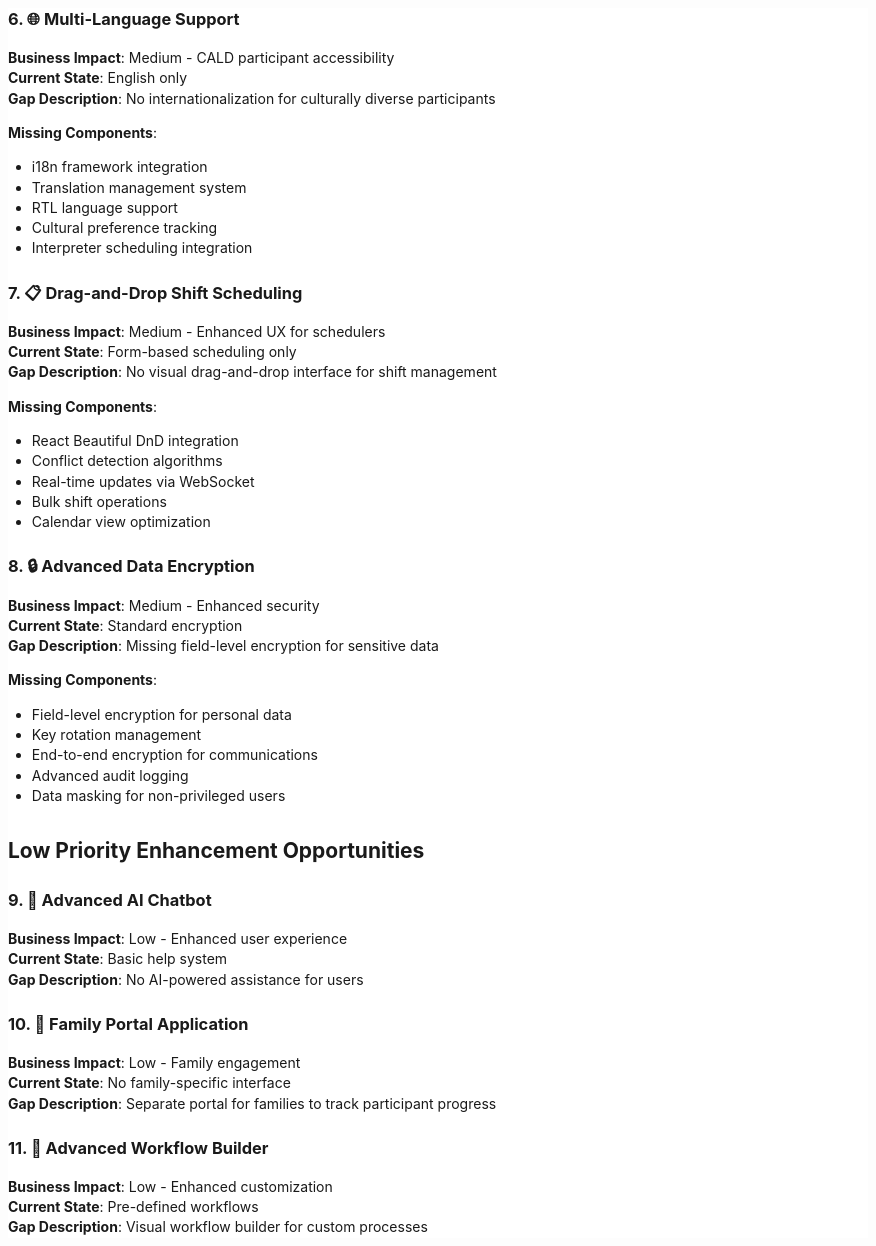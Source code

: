 ### 6. 🌐 Multi-Language Support
**Business Impact**: Medium - CALD participant accessibility  
**Current State**: English only  
**Gap Description**: No internationalization for culturally diverse participants  

**Missing Components**:
- i18n framework integration
- Translation management system
- RTL language support
- Cultural preference tracking
- Interpreter scheduling integration

### 7. 📋 Drag-and-Drop Shift Scheduling
**Business Impact**: Medium - Enhanced UX for schedulers  
**Current State**: Form-based scheduling only  
**Gap Description**: No visual drag-and-drop interface for shift management  

**Missing Components**:
- React Beautiful DnD integration
- Conflict detection algorithms
- Real-time updates via WebSocket
- Bulk shift operations
- Calendar view optimization

### 8. 🔒 Advanced Data Encryption
**Business Impact**: Medium - Enhanced security  
**Current State**: Standard encryption  
**Gap Description**: Missing field-level encryption for sensitive data  

**Missing Components**:
- Field-level encryption for personal data
- Key rotation management
- End-to-end encryption for communications
- Advanced audit logging
- Data masking for non-privileged users

## Low Priority Enhancement Opportunities

### 9. 🤖 Advanced AI Chatbot
**Business Impact**: Low - Enhanced user experience  
**Current State**: Basic help system  
**Gap Description**: No AI-powered assistance for users  

### 10. 📱 Family Portal Application
**Business Impact**: Low - Family engagement  
**Current State**: No family-specific interface  
**Gap Description**: Separate portal for families to track participant progress  

### 11. 🔄 Advanced Workflow Builder
**Business Impact**: Low - Enhanced customization  
**Current State**: Pre-defined workflows  
**Gap Description**: Visual workflow builder for custom processes  
